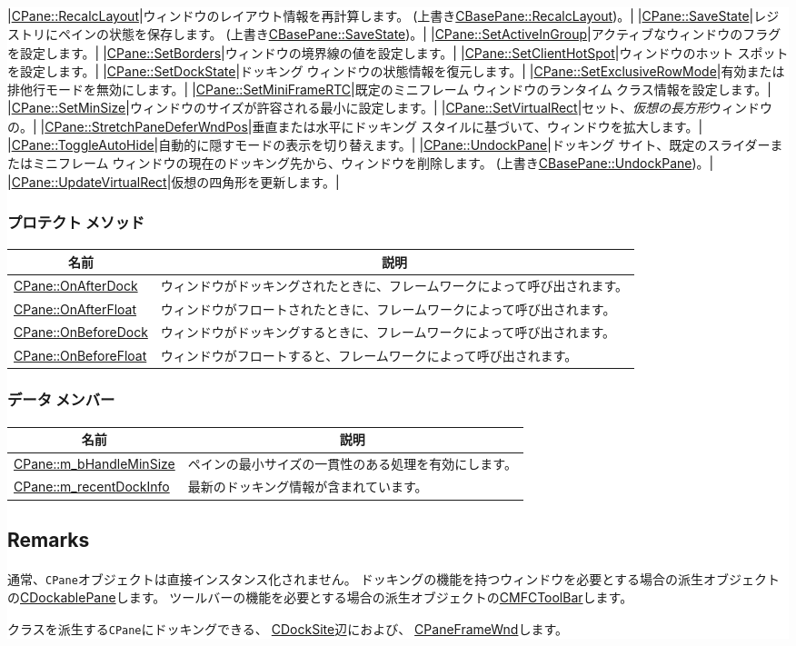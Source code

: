 |[CPane::RecalcLayout](#recalclayout)|ウィンドウのレイアウト情報を再計算します。 (上書き[CBasePane::RecalcLayout](../../mfc/reference/cbasepane-class.md#recalclayout))。|
|[CPane::SaveState](#savestate)|レジストリにペインの状態を保存します。 (上書き[CBasePane::SaveState](../../mfc/reference/cbasepane-class.md#savestate))。|
|[CPane::SetActiveInGroup](#setactiveingroup)|アクティブなウィンドウのフラグを設定します。|
|[CPane::SetBorders](#setborders)|ウィンドウの境界線の値を設定します。|
|[CPane::SetClientHotSpot](#setclienthotspot)|ウィンドウのホット スポットを設定します。|
|[CPane::SetDockState](#setdockstate)|ドッキング ウィンドウの状態情報を復元します。|
|[CPane::SetExclusiveRowMode](#setexclusiverowmode)|有効または排他行モードを無効にします。|
|[CPane::SetMiniFrameRTC](#setminiframertc)|既定のミニフレーム ウィンドウのランタイム クラス情報を設定します。|
|[CPane::SetMinSize](#setminsize)|ウィンドウのサイズが許容される最小に設定します。|
|[CPane::SetVirtualRect](#setvirtualrect)|セット、*仮想の長方形*ウィンドウの。|
|[CPane::StretchPaneDeferWndPos](#stretchpanedeferwndpos)|垂直または水平にドッキング スタイルに基づいて、ウィンドウを拡大します。|
|[CPane::ToggleAutoHide](#toggleautohide)|自動的に隠すモードの表示を切り替えます。|
|[CPane::UndockPane](#undockpane)|ドッキング サイト、既定のスライダーまたはミニフレーム ウィンドウの現在のドッキング先から、ウィンドウを削除します。 (上書き[CBasePane::UndockPane](../../mfc/reference/cbasepane-class.md#undockpane))。|
|[CPane::UpdateVirtualRect](#updatevirtualrect)|仮想の四角形を更新します。|

### <a name="protected-methods"></a>プロテクト メソッド

|名前|説明|
|----------|-----------------|
|[CPane::OnAfterDock](#onafterdock)|ウィンドウがドッキングされたときに、フレームワークによって呼び出されます。|
|[CPane::OnAfterFloat](#onafterfloat)|ウィンドウがフロートされたときに、フレームワークによって呼び出されます。|
|[CPane::OnBeforeDock](#onbeforedock)|ウィンドウがドッキングするときに、フレームワークによって呼び出されます。|
|[CPane::OnBeforeFloat](#onbeforefloat)|ウィンドウがフロートすると、フレームワークによって呼び出されます。|

### <a name="data-members"></a>データ メンバー

|名前|説明|
|----------|-----------------|
|[CPane::m_bHandleMinSize](#m_bhandleminsize)|ペインの最小サイズの一貫性のある処理を有効にします。|
|[CPane::m_recentDockInfo](#m_recentdockinfo)|最新のドッキング情報が含まれています。|

## <a name="remarks"></a>Remarks

通常、`CPane`オブジェクトは直接インスタンス化されません。 ドッキングの機能を持つウィンドウを必要とする場合の派生オブジェクトの[CDockablePane](../../mfc/reference/cdockablepane-class.md)します。 ツールバーの機能を必要とする場合の派生オブジェクトの[CMFCToolBar](../../mfc/reference/cmfctoolbar-class.md)します。

クラスを派生する`CPane`にドッキングできる、 [CDockSite](../../mfc/reference/cdocksite-class.md)辺におよび、 [CPaneFrameWnd](../../mfc/reference/cpaneframewnd-class.md)します。
